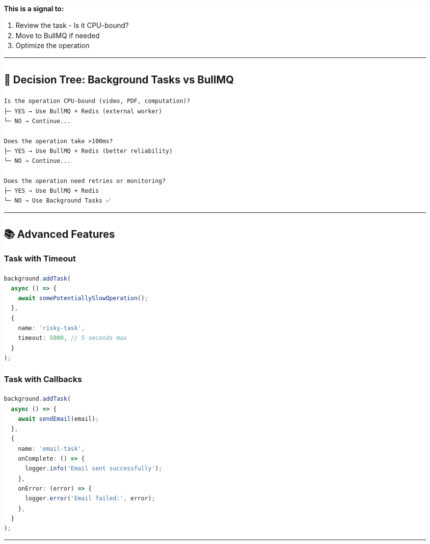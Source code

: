 **This is a signal to:**
1. Review the task - Is it CPU-bound?
2. Move to BullMQ if needed
3. Optimize the operation

---

## 🎯 Decision Tree: Background Tasks vs BullMQ

```
Is the operation CPU-bound (video, PDF, computation)?
├─ YES → Use BullMQ + Redis (external worker)
└─ NO → Continue...

Does the operation take >100ms?
├─ YES → Use BullMQ + Redis (better reliability)
└─ NO → Continue...

Does the operation need retries or monitoring?
├─ YES → Use BullMQ + Redis
└─ NO → Use Background Tasks ✅
```

---

## 📚 Advanced Features

### Task with Timeout

```typescript
background.addTask(
  async () => {
    await somePotentiallySlowOperation();
  },
  {
    name: 'risky-task',
    timeout: 5000, // 5 seconds max
  }
);
```

### Task with Callbacks

```typescript
background.addTask(
  async () => {
    await sendEmail(email);
  },
  {
    name: 'email-task',
    onComplete: () => {
      logger.info('Email sent successfully');
    },
    onError: (error) => {
      logger.error('Email failed:', error);
    },
  }
);
```

---